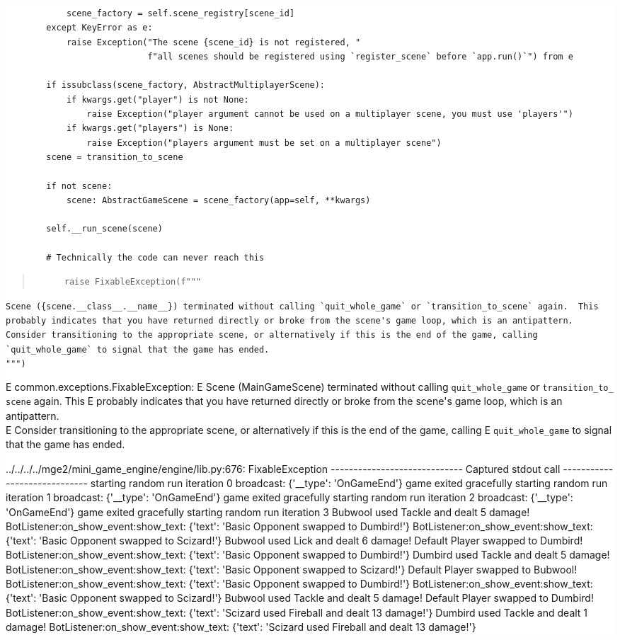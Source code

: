                 scene_factory = self.scene_registry[scene_id]
            except KeyError as e:
                raise Exception("The scene {scene_id} is not registered, "
                                f"all scenes should be registered using `register_scene` before `app.run()`") from e
    
            if issubclass(scene_factory, AbstractMultiplayerScene):
                if kwargs.get("player") is not None:
                    raise Exception("player argument cannot be used on a multiplayer scene, you must use 'players'")
                if kwargs.get("players") is None:
                    raise Exception("players argument must be set on a multiplayer scene")
            scene = transition_to_scene
    
            if not scene:
                scene: AbstractGameScene = scene_factory(app=self, **kwargs)
    
            self.__run_scene(scene)
    
            # Technically the code can never reach this
>           raise FixableException(f"""
    Scene ({scene.__class__.__name__}) terminated without calling `quit_whole_game` or `transition_to_scene` again.  This
    probably indicates that you have returned directly or broke from the scene's game loop, which is an antipattern.
    Consider transitioning to the appropriate scene, or alternatively if this is the end of the game, calling
    `quit_whole_game` to signal that the game has ended.
    """)
E   common.exceptions.FixableException: 
E   Scene (MainGameScene) terminated without calling `quit_whole_game` or `transition_to_scene` again.  This 
E   probably indicates that you have returned directly or broke from the scene's game loop, which is an antipattern.  
E   Consider transitioning to the appropriate scene, or alternatively if this is the end of the game, calling 
E   `quit_whole_game` to signal that the game has ended.

../../../../mge2/mini_game_engine/engine/lib.py:676: FixableException
----------------------------- Captured stdout call -----------------------------
starting random run iteration 0
broadcast: {'__type': 'OnGameEnd'}
game exited gracefully
starting random run iteration 1
broadcast: {'__type': 'OnGameEnd'}
game exited gracefully
starting random run iteration 2
broadcast: {'__type': 'OnGameEnd'}
game exited gracefully
starting random run iteration 3
Bubwool used Tackle and dealt 5 damage!
BotListener:on_show_event:show_text: {'text': 'Basic Opponent swapped to Dumbird!'}
BotListener:on_show_event:show_text: {'text': 'Basic Opponent swapped to Scizard!'}
Bubwool used Lick and dealt 6 damage!
Default Player swapped to Dumbird!
BotListener:on_show_event:show_text: {'text': 'Basic Opponent swapped to Dumbird!'}
Dumbird used Tackle and dealt 5 damage!
BotListener:on_show_event:show_text: {'text': 'Basic Opponent swapped to Scizard!'}
Default Player swapped to Bubwool!
BotListener:on_show_event:show_text: {'text': 'Basic Opponent swapped to Dumbird!'}
BotListener:on_show_event:show_text: {'text': 'Basic Opponent swapped to Scizard!'}
Bubwool used Tackle and dealt 5 damage!
Default Player swapped to Dumbird!
BotListener:on_show_event:show_text: {'text': 'Scizard used Fireball and dealt 13 damage!'}
Dumbird used Tackle and dealt 1 damage!
BotListener:on_show_event:show_text: {'text': 'Scizard used Fireball and dealt 13 damage!'}